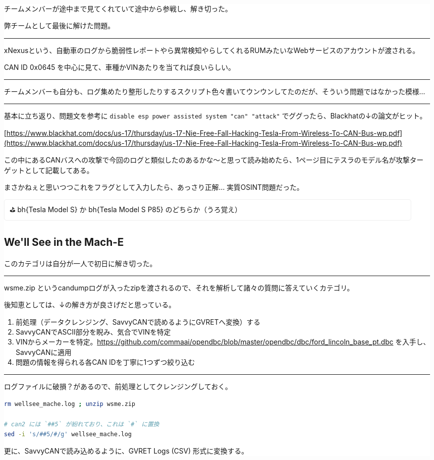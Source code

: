 チームメンバーが途中まで見てくれていて途中から参戦し、解き切った。

弊チームとして最後に解けた問題。

---

xNexusという、自動車のログから脆弱性レポートやら異常検知やらしてくれるRUMみたいなWebサービスのアカウントが渡される。

CAN ID 0x0645 を中心に見て、車種かVINあたりを当てれば良いらしい。

---

チームメンバーも自分も、ログ集めたり整形したりするスクリプト色々書いてウンウンしてたのだが、そういう問題ではなかった模様…

---

基本に立ち返り、問題文を参考に `disable esp power assisted system "can" "attack"` でググったら、Blackhatの↓の論文がヒット。

[https://www.blackhat.com/docs/us-17/thursday/us-17-Nie-Free-Fall-Hacking-Tesla-From-Wireless-To-CAN-Bus-wp.pdf](https://www.blackhat.com/docs/us-17/thursday/us-17-Nie-Free-Fall-Hacking-Tesla-From-Wireless-To-CAN-Bus-wp.pdf)

この中にあるCANバスへの攻撃で今回のログと類似したのあるかな〜と思って読み始めたら、1ページ目にテスラのモデル名が攻撃ターゲットとして記載してある。

まさかねぇと思いつつこれをフラグとして入力したら、あっさり正解… 実質OSINT問題だった。

<aside style="padding: 10px; border-radius: 5px; border: 1px solid #eee; background-color: transparent; width: 800px;">
⛳ bh{Tesla Model S} か bh{Tesla Model S P85} のどちらか（うろ覚え）

</aside>

## We'll See in the Mach-E

このカテゴリは自分が一人で初日に解き切った。

---

wsme.zip というcandumpログが入ったzipを渡されるので、それを解析して諸々の質問に答えていくカテゴリ。

後知恵としては、↓の解き方が良さげだと思っている。

1. 前処理（データクレンジング、SavvyCANで読めるようにGVRETへ変換）する
2. SavvyCANでASCII部分を睨み、気合でVINを特定
3. VINからメーカーを特定。<https://github.com/commaai/opendbc/blob/master/opendbc/dbc/ford_lincoln_base_pt.dbc> を入手し、SavvyCANに適用
4. 問題の情報を得られる各CAN IDを丁寧に1つずつ絞り込む

---

ログファイルに破損？があるので、前処理としてクレンジングしておく。

```bash
rm wellsee_mache.log ; unzip wsme.zip

# can2 には `##5` が紛れており、これは `#` に置換
sed -i 's/##5/#/g' wellsee_mache.log
```

更に、SavvyCANで読み込めるように、GVRET Logs (CSV) 形式に変換する。

